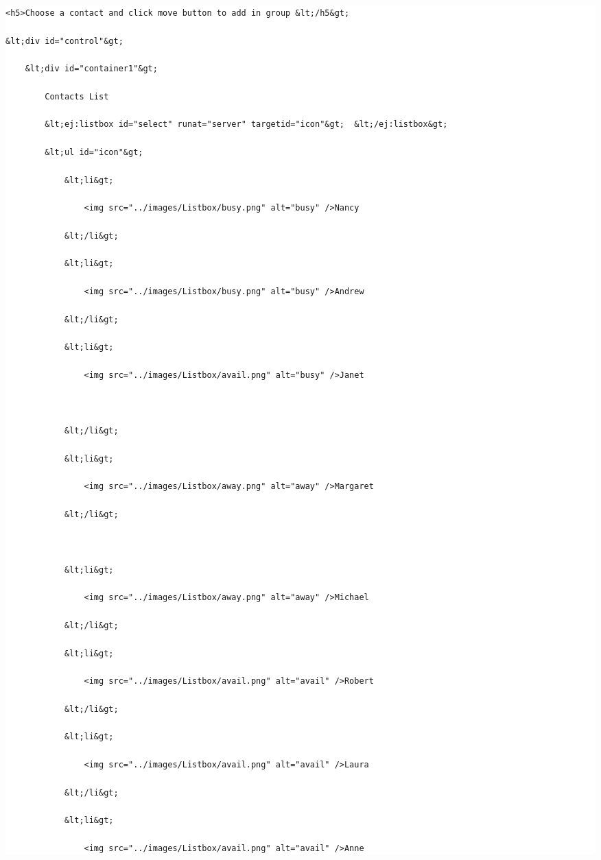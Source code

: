     <h5>Choose a contact and click move button to add in group &lt;/h5&gt;

    &lt;div id="control"&gt;

        &lt;div id="container1"&gt;

            Contacts List

            &lt;ej:listbox id="select" runat="server" targetid="icon"&gt;  &lt;/ej:listbox&gt;

            &lt;ul id="icon"&gt;

                &lt;li&gt;

                    <img src="../images/Listbox/busy.png" alt="busy" />Nancy

                &lt;/li&gt;

                &lt;li&gt;

                    <img src="../images/Listbox/busy.png" alt="busy" />Andrew

                &lt;/li&gt;

                &lt;li&gt;

                    <img src="../images/Listbox/avail.png" alt="busy" />Janet



                &lt;/li&gt;

                &lt;li&gt;

                    <img src="../images/Listbox/away.png" alt="away" />Margaret

                &lt;/li&gt;



                &lt;li&gt;

                    <img src="../images/Listbox/away.png" alt="away" />Michael

                &lt;/li&gt;

                &lt;li&gt;

                    <img src="../images/Listbox/avail.png" alt="avail" />Robert

                &lt;/li&gt;

                &lt;li&gt;

                    <img src="../images/Listbox/avail.png" alt="avail" />Laura

                &lt;/li&gt;

                &lt;li&gt;

                    <img src="../images/Listbox/avail.png" alt="avail" />Anne
